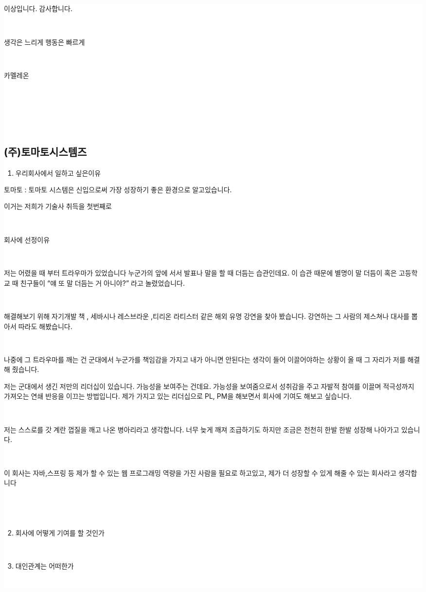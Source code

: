 이상입니다. 감사합니다.

​

생각은 느리게 행동은 빠르게

​

카멜레온

​

​

​

## (주)토마토시스템즈

1. 우리회사에서 일하고 싶은이유

토마토 : 토마토 시스템은 신입으로써 가장 성장하기 좋은 환경으로 알고있습니다.

이거는 저희가 기술사 취득을 첫번째로 

​

회사에 선정이유

​

저는 어렸을 때 부터 트라우마가 있었습니다 누군가의 앞에 서서 발표나 말을 할 때 더듬는 습관인데요. 이 습관 때문에 별명이 말 더듬이 혹은 고등학교 때 친구들이 “얘 또 말 더듬는 거 아니야?” 라고 놀렸었습니다.

​

해결해보기 위해 자기개발 책 , 세바시나 레스브라운 ,티리온 라티스터 같은 해외 유명 강연을 찾아 봤습니다. 강연하는 그 사람의 제스쳐나 대사를 뽑아서 따라도 해봤습니다. 

​

나중에 그 트라우마를 깨는 건 군대에서 누군가를 책임감을 가지고 내가 아니면 안된다는 생각이 들어 이끌어야하는 상황이 올 때 그 자리가 저를 해결해 줬습니다. 

저는 군대에서 생긴 저만의 리더십이 있습니다. 가능성을 보여주는 건데요. 가능성을 보여줌으로서 성취감을 주고 자발적 참여를 이끌며 적극성까지 가져오는 연쇄 반응을 이끄는 방법입니다. 제가 가지고 있는 리더십으로 PL, PM을 해보면서 회사에 기여도 해보고 싶습니다.

​

저는 스스로를 갓 계란 껍질을 깨고 나온 병아리라고 생각합니다. 너무 늦게 깨져 조급하기도 하지만 조금은 천천히 한발 한발 성장해 나아가고 있습니다.

​

이 회사는 자바,스프링 등 제가 할 수 있는 웹 프로그래밍 역량을 가진 사람을 필요로 하고있고, 제가 더 성장할 수 있게 해줄 수 있는 회사라고 생각합니다

​

​

2. 회사에 어떻게 기여를 할 것인가

​

3. 대인관계는 어떠한가

​
